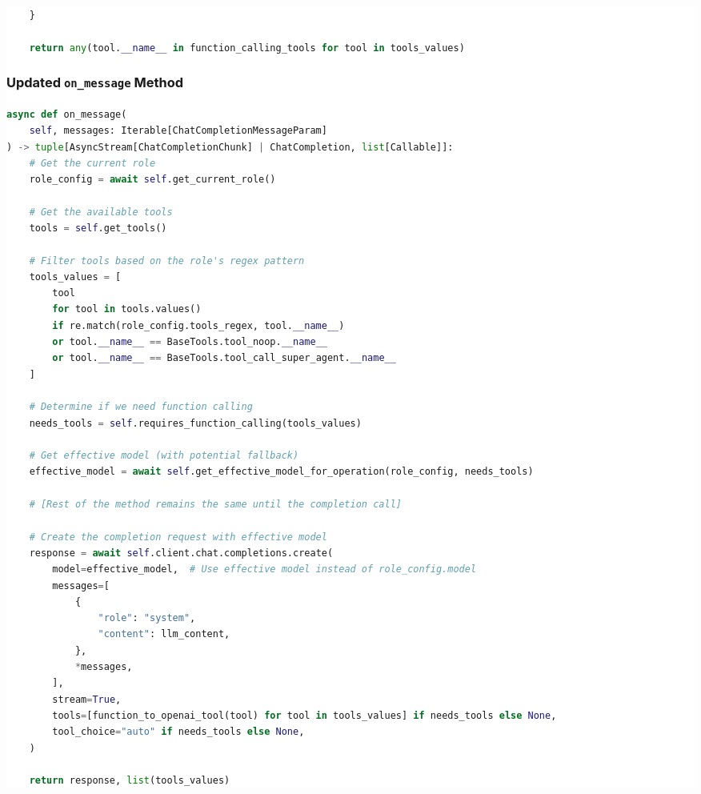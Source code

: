 ```python
    }

    return any(tool.__name__ in function_calling_tools for tool in tools_values)
```

### Updated `on_message` Method

```python
async def on_message(
    self, messages: Iterable[ChatCompletionMessageParam]
) -> tuple[AsyncStream[ChatCompletionChunk] | ChatCompletion, list[Callable]]:
    # Get the current role
    role_config = await self.get_current_role()

    # Get the available tools
    tools = self.get_tools()

    # Filter tools based on the role's regex pattern
    tools_values = [
        tool
        for tool in tools.values()
        if re.match(role_config.tools_regex, tool.__name__)
        or tool.__name__ == BaseTools.tool_noop.__name__
        or tool.__name__ == BaseTools.tool_call_super_agent.__name__
    ]

    # Determine if we need function calling
    needs_tools = self.requires_function_calling(tools_values)

    # Get effective model (with potential fallback)
    effective_model = await self.get_effective_model_for_operation(role_config, needs_tools)

    # [Rest of the method remains the same until the completion call]

    # Create the completion request with effective model
    response = await self.client.chat.completions.create(
        model=effective_model,  # Use effective model instead of role_config.model
        messages=[
            {
                "role": "system",
                "content": llm_content,
            },
            *messages,
        ],
        stream=True,
        tools=[function_to_openai_tool(tool) for tool in tools_values] if needs_tools else None,
        tool_choice="auto" if needs_tools else None,
    )

    return response, list(tools_values)
```
